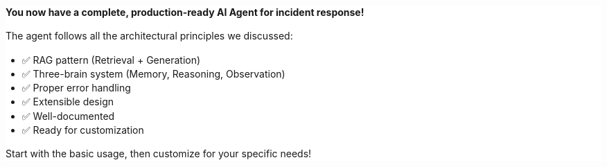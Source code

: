 
**You now have a complete, production-ready AI Agent for incident response!**

The agent follows all the architectural principles we discussed:
- ✅ RAG pattern (Retrieval + Generation)
- ✅ Three-brain system (Memory, Reasoning, Observation)
- ✅ Proper error handling
- ✅ Extensible design
- ✅ Well-documented
- ✅ Ready for customization

Start with the basic usage, then customize for your specific needs!